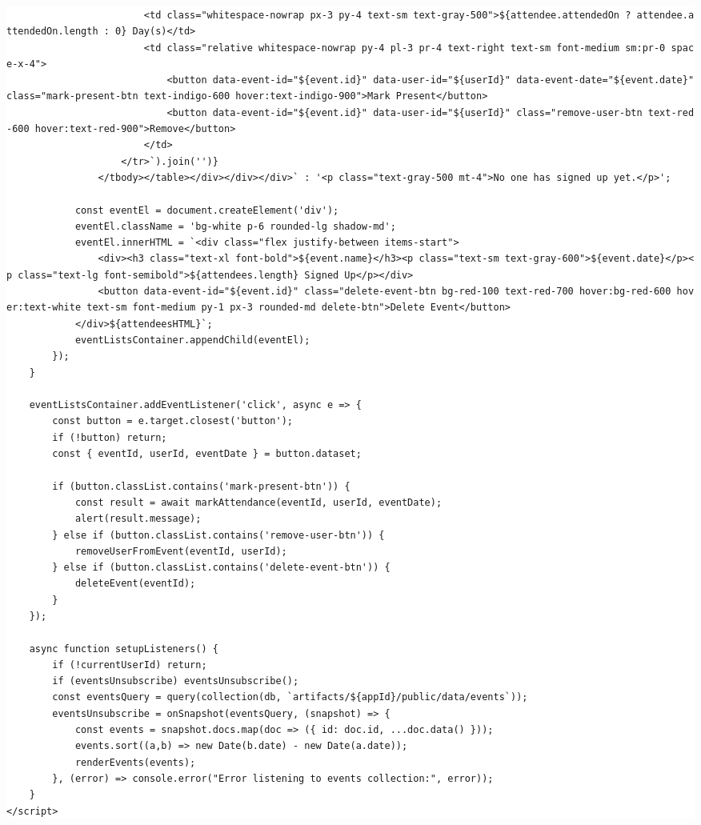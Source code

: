                             <td class="whitespace-nowrap px-3 py-4 text-sm text-gray-500">${attendee.attendedOn ? attendee.attendedOn.length : 0} Day(s)</td>
                            <td class="relative whitespace-nowrap py-4 pl-3 pr-4 text-right text-sm font-medium sm:pr-0 space-x-4">
                                <button data-event-id="${event.id}" data-user-id="${userId}" data-event-date="${event.date}" class="mark-present-btn text-indigo-600 hover:text-indigo-900">Mark Present</button>
                                <button data-event-id="${event.id}" data-user-id="${userId}" class="remove-user-btn text-red-600 hover:text-red-900">Remove</button>
                            </td>
                        </tr>`).join('')}
                    </tbody></table></div></div></div>` : '<p class="text-gray-500 mt-4">No one has signed up yet.</p>';
                
                const eventEl = document.createElement('div');
                eventEl.className = 'bg-white p-6 rounded-lg shadow-md';
                eventEl.innerHTML = `<div class="flex justify-between items-start">
                    <div><h3 class="text-xl font-bold">${event.name}</h3><p class="text-sm text-gray-600">${event.date}</p><p class="text-lg font-semibold">${attendees.length} Signed Up</p></div>
                    <button data-event-id="${event.id}" class="delete-event-btn bg-red-100 text-red-700 hover:bg-red-600 hover:text-white text-sm font-medium py-1 px-3 rounded-md delete-btn">Delete Event</button>
                </div>${attendeesHTML}`;
                eventListsContainer.appendChild(eventEl);
            });
        }
        
        eventListsContainer.addEventListener('click', async e => {
            const button = e.target.closest('button');
            if (!button) return;
            const { eventId, userId, eventDate } = button.dataset;

            if (button.classList.contains('mark-present-btn')) {
                const result = await markAttendance(eventId, userId, eventDate);
                alert(result.message);
            } else if (button.classList.contains('remove-user-btn')) {
                removeUserFromEvent(eventId, userId);
            } else if (button.classList.contains('delete-event-btn')) {
                deleteEvent(eventId);
            }
        });

        async function setupListeners() {
            if (!currentUserId) return;
            if (eventsUnsubscribe) eventsUnsubscribe();
            const eventsQuery = query(collection(db, `artifacts/${appId}/public/data/events`));
            eventsUnsubscribe = onSnapshot(eventsQuery, (snapshot) => {
                const events = snapshot.docs.map(doc => ({ id: doc.id, ...doc.data() }));
                events.sort((a,b) => new Date(b.date) - new Date(a.date));
                renderEvents(events);
            }, (error) => console.error("Error listening to events collection:", error));
        }
    </script>
</body>
</html>
